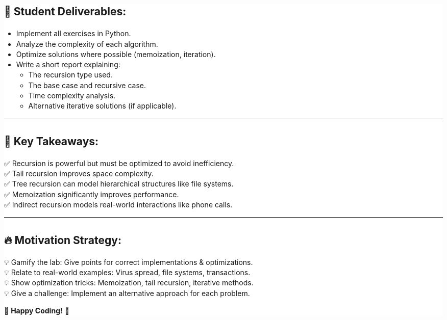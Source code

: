 ## **📌 Student Deliverables:**
- Implement all exercises in Python.
- Analyze the complexity of each algorithm.
- Optimize solutions where possible (memoization, iteration).
- Write a short report explaining:
  - The recursion type used.
  - The base case and recursive case.
  - Time complexity analysis.
  - Alternative iterative solutions (if applicable).

---
## **🔎 Key Takeaways:**
✅ Recursion is powerful but must be optimized to avoid inefficiency.  
✅ Tail recursion improves space complexity.  
✅ Tree recursion can model hierarchical structures like file systems.  
✅ Memoization significantly improves performance.  
✅ Indirect recursion models real-world interactions like phone calls.  

---
## **🔥 Motivation Strategy:**
💡 Gamify the lab: Give points for correct implementations & optimizations.  
💡 Relate to real-world examples: Virus spread, file systems, transactions.  
💡 Show optimization tricks: Memoization, tail recursion, iterative methods.  
💡 Give a challenge: Implement an alternative approach for each problem.  

🎯 **Happy Coding!** 🚀
